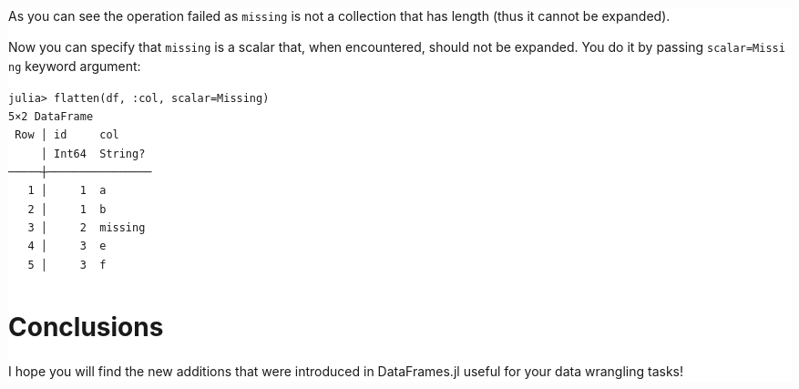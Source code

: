 As you can see the operation failed as `missing` is not a collection that has length (thus it cannot be expanded).

Now you can specify that `missing` is a scalar that, when encountered, should not be expanded.
You do it by passing `scalar=Missing` keyword argument:

```
julia> flatten(df, :col, scalar=Missing)
5×2 DataFrame
 Row │ id     col
     │ Int64  String?
─────┼────────────────
   1 │     1  a
   2 │     1  b
   3 │     2  missing
   4 │     3  e
   5 │     3  f
```

# Conclusions

I hope you will find the new additions that were introduced in DataFrames.jl useful for your data wrangling tasks!
